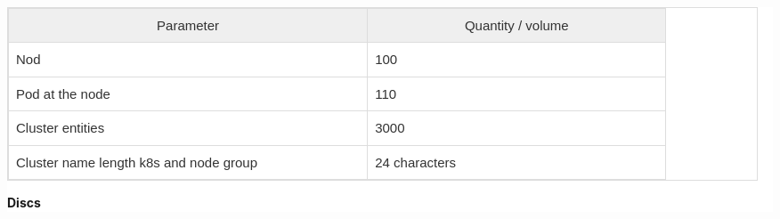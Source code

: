 <table style="box-sizing: border-box; outline: 0px; border: 1px solid rgb(221, 221, 221); text-align: left; border-collapse: collapse; width: 98%; color: rgb(51, 51, 51); font-family: &quot;Proxima Nova&quot;, sans-serif; font-size: 15px; font-style: normal; font-variant-ligatures: normal; font-variant-caps: normal; font-weight: 400; letter-spacing: normal; orphans: 2; text-indent: 0px; text-transform: none; white-space: normal; widows: 2; word-spacing: 0px; -webkit-text-stroke-width: 0px; background-color: rgb(255, 255, 255); text-decoration-style: initial; text-decoration-color: initial; margin-right: calc(2%);"><tbody style="box-sizing: border-box; outline: 0px;"><tr><td style="box-sizing: border-box; outline: 0px; border: 1px solid rgb(221, 221, 221); text-align: center; padding: 8px; line-height: 1.42857; vertical-align: top; width: 403.2px; background-color: rgb(239, 239, 239);">Parameter</td><td style="box-sizing: border-box; outline: 0px; border: 1px solid rgb(221, 221, 221); text-align: center; padding: 8px; line-height: 1.42857; vertical-align: top; width: 335.2px; background-color: rgb(239, 239, 239);">Quantity / volume</td></tr><tr style="box-sizing: border-box; outline: 0px;"><td style="box-sizing: border-box; outline: 0px; border: 1px solid rgb(221, 221, 221); text-align: left; padding: 8px; line-height: 1.42857; vertical-align: top; width: 403.2px;">Nod</td><td colspan="1" style="box-sizing: border-box; outline: 0px; border: 1px solid rgb(221, 221, 221); text-align: left; padding: 8px; line-height: 1.42857; vertical-align: top; width: 335.2px;">100</td></tr><tr style="box-sizing: border-box; outline: 0px;"><td style="box-sizing: border-box; outline: 0px; border: 1px solid rgb(221, 221, 221); text-align: left; padding: 8px; line-height: 1.42857; vertical-align: top; width: 403.2px;">Pod at the node</td><td colspan="1" style="box-sizing: border-box; outline: 0px; border: 1px solid rgb(221, 221, 221); text-align: left; padding: 8px; line-height: 1.42857; vertical-align: top; width: 335.2px;">110</td></tr><tr style="box-sizing: border-box; outline: 0px;"><td colspan="1" style="box-sizing: border-box; outline: 0px; border: 1px solid rgb(221, 221, 221); text-align: left; padding: 8px; line-height: 1.42857; vertical-align: top; width: 403.2px;">Cluster entities</td><td colspan="1" style="box-sizing: border-box; outline: 0px; border: 1px solid rgb(221, 221, 221); text-align: left; padding: 8px; line-height: 1.42857; vertical-align: top; width: 335.2px;">3000</td></tr><tr style="box-sizing: border-box; outline: 0px;"><td style="box-sizing: border-box; outline: 0px; border: 1px solid rgb(221, 221, 221); text-align: left; padding: 8px; line-height: 1.42857; vertical-align: top; width: 403.2px;">Cluster name length k8s and node group</td><td style="box-sizing: border-box; outline: 0px; border: 1px solid rgb(221, 221, 221); text-align: left; padding: 8px; line-height: 1.42857; vertical-align: top; width: 335.2px;">24 characters</td></tr></tbody></table>

**Discs**
